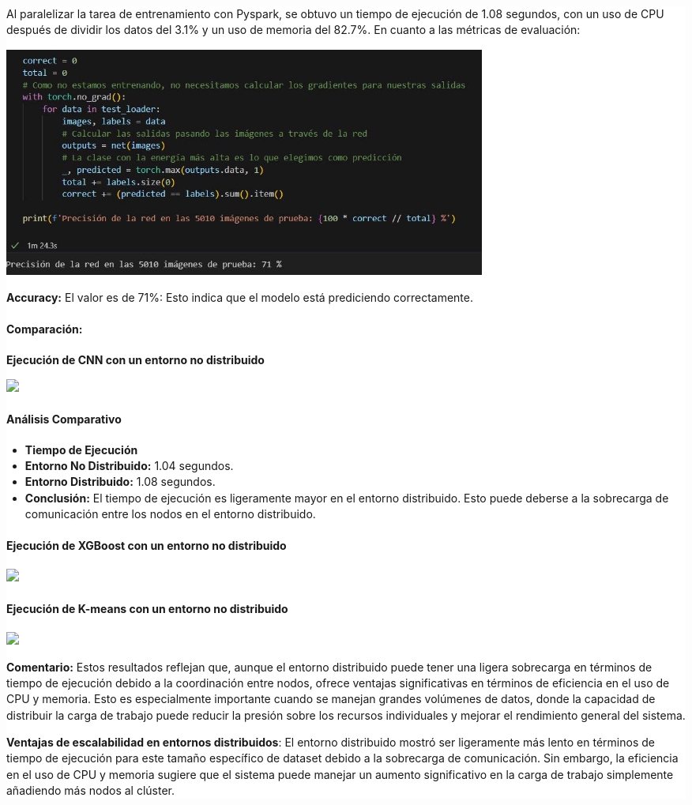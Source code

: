 Al paralelizar la tarea de entrenamiento con Pyspark, se obtuvo un tiempo de ejecución de 1.08 segundos, con un uso de CPU  después de dividir los datos del 3.1% y un uso de memoria del 82.7%. En cuanto a las métricas de evaluación:

![](imagenes/Aspose.Words.a08525b1-ff5f-41c9-8ff3-c5b4bb27efad.019.jpeg)

**Accuracy:** El valor es  de 71%: Esto indica que el modelo está prediciendo correctamente. 

#### **Comparación:**

**Ejecución de CNN con un entorno no distribuido**

![](imagenes/Aspose.Words.a08525b1-ff5f-41c9-8ff3-c5b4bb27efad.020.png)

#### **Análisis Comparativo**

- **Tiempo de Ejecución**
- **Entorno No Distribuido:** 1.04 segundos.
- **Entorno Distribuido:** 1.08 segundos.
- **Conclusión:** El tiempo de ejecución es ligeramente mayor en el entorno distribuido. Esto puede deberse a la sobrecarga de comunicación entre los nodos en el entorno distribuido.

#### **Ejecución de XGBoost con un entorno no distribuido**

![](imagenes/Aspose.Words.a08525b1-ff5f-41c9-8ff3-c5b4bb27efad.021.png)

#### **Ejecución de K-means con un entorno no distribuido**

![](imagenes/Aspose.Words.a08525b1-ff5f-41c9-8ff3-c5b4bb27efad.022.png)

**Comentario:** Estos resultados reflejan que, aunque el entorno distribuido puede tener una ligera sobrecarga en términos de tiempo de ejecución debido a la coordinación entre nodos, ofrece ventajas significativas en términos de eficiencia en el uso de CPU y memoria. Esto es especialmente importante cuando se manejan grandes volúmenes de datos, donde la capacidad de distribuir la carga de trabajo puede reducir la presión sobre los recursos individuales y mejorar el rendimiento general del sistema.

**Ventajas de escalabilidad en entornos distribuidos**: El entorno distribuido mostró ser ligeramente más lento en términos de tiempo de ejecución para este tamaño específico de dataset debido a la sobrecarga de comunicación. Sin embargo, la eficiencia en el uso de CPU y memoria sugiere que el sistema puede manejar un aumento significativo en la carga de trabajo simplemente añadiendo más nodos al clúster.
